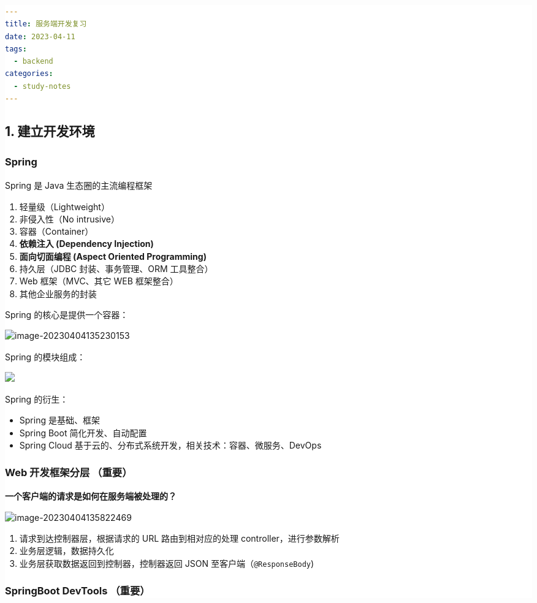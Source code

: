 ```yaml
---
title: 服务端开发复习
date: 2023-04-11
tags:
  - backend
categories:
  - study-notes
---
```




## 1. 建立开发环境

### Spring

Spring 是 Java 生态圈的主流编程框架

1. 轻量级（Lightweight）
2. 非侵入性（No intrusive）
3. 容器（Container）
4. **依赖注入 (Dependency Injection)**
5. **面向切面编程 (Aspect Oriented Programming)**
6. 持久层（JDBC 封装、事务管理、ORM 工具整合）
7. Web 框架（MVC、其它 WEB 框架整合）
8. 其他企业服务的封装

Spring 的核心是提供一个容器：

![image-20230404135230153](https://cdn.hcplantern.cn/img/2023/04/04/20230404-135232.png-default)

Spring 的模块组成：

![](https://cdn.hcplantern.cn/img/2023/04/04/20230404-123507.png-default)

Spring 的衍生：

- Spring 是基础、框架
- Spring Boot 简化开发、自动配置
- Spring Cloud 基于云的、分布式系统开发，相关技术：容器、微服务、DevOps

### Web 开发框架分层 （重要）

**一个客户端的请求是如何在服务端被处理的？**

![image-20230404135822469](https://cdn.hcplantern.cn/img/2023/04/04/20230404-135825.png-default)

1. 请求到达控制器层，根据请求的 URL 路由到相对应的处理 controller，进行参数解析
2. 业务层逻辑，数据持久化
3. 业务层获取数据返回到控制器，控制器返回 JSON 至客户端（`@ResponseBody`)

### SpringBoot DevTools （重要）
